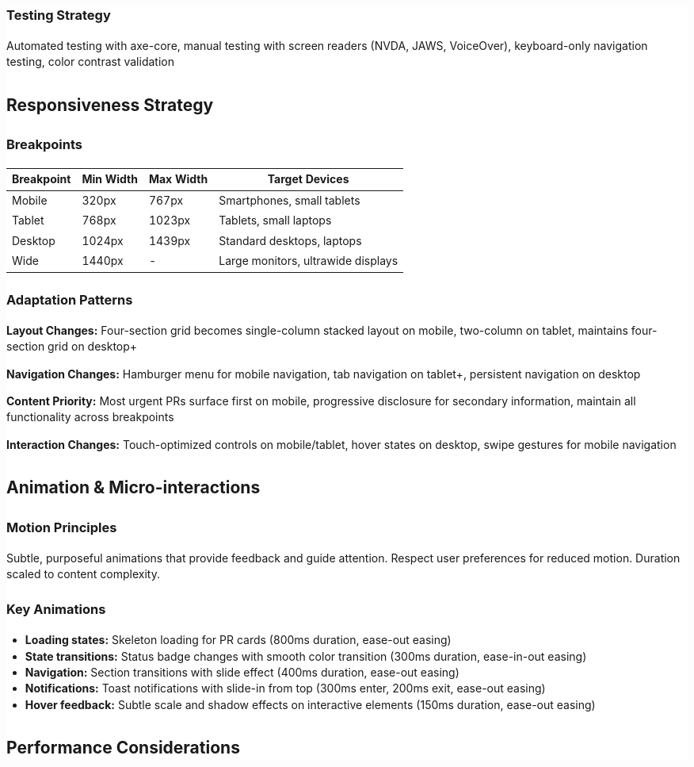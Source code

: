 ### Testing Strategy
Automated testing with axe-core, manual testing with screen readers (NVDA, JAWS, VoiceOver), keyboard-only navigation testing, color contrast validation

## Responsiveness Strategy

### Breakpoints

| Breakpoint | Min Width | Max Width | Target Devices |
|------------|-----------|-----------|----------------|
| Mobile | 320px | 767px | Smartphones, small tablets |
| Tablet | 768px | 1023px | Tablets, small laptops |
| Desktop | 1024px | 1439px | Standard desktops, laptops |
| Wide | 1440px | - | Large monitors, ultrawide displays |

### Adaptation Patterns

**Layout Changes:** Four-section grid becomes single-column stacked layout on mobile, two-column on tablet, maintains four-section grid on desktop+

**Navigation Changes:** Hamburger menu for mobile navigation, tab navigation on tablet+, persistent navigation on desktop

**Content Priority:** Most urgent PRs surface first on mobile, progressive disclosure for secondary information, maintain all functionality across breakpoints

**Interaction Changes:** Touch-optimized controls on mobile/tablet, hover states on desktop, swipe gestures for mobile navigation

## Animation & Micro-interactions

### Motion Principles
Subtle, purposeful animations that provide feedback and guide attention. Respect user preferences for reduced motion. Duration scaled to content complexity.

### Key Animations
- **Loading states:** Skeleton loading for PR cards (800ms duration, ease-out easing)
- **State transitions:** Status badge changes with smooth color transition (300ms duration, ease-in-out easing)
- **Navigation:** Section transitions with slide effect (400ms duration, ease-out easing)
- **Notifications:** Toast notifications with slide-in from top (300ms enter, 200ms exit, ease-out easing)
- **Hover feedback:** Subtle scale and shadow effects on interactive elements (150ms duration, ease-out easing)

## Performance Considerations
